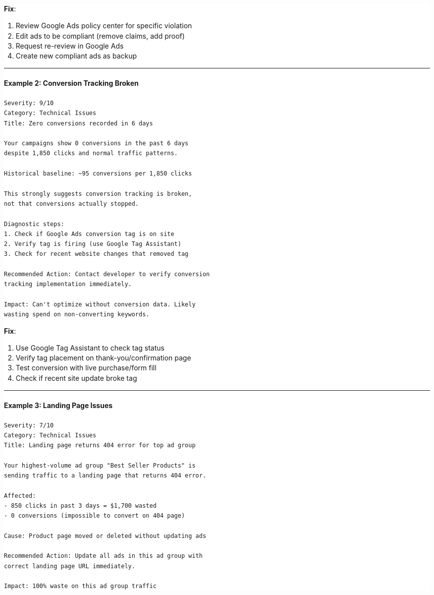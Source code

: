 **Fix**:
1. Review Google Ads policy center for specific violation
2. Edit ads to be compliant (remove claims, add proof)
3. Request re-review in Google Ads
4. Create new compliant ads as backup

---

#### Example 2: Conversion Tracking Broken
```
Severity: 9/10
Category: Technical Issues
Title: Zero conversions recorded in 6 days

Your campaigns show 0 conversions in the past 6 days
despite 1,850 clicks and normal traffic patterns.

Historical baseline: ~95 conversions per 1,850 clicks

This strongly suggests conversion tracking is broken,
not that conversions actually stopped.

Diagnostic steps:
1. Check if Google Ads conversion tag is on site
2. Verify tag is firing (use Google Tag Assistant)
3. Check for recent website changes that removed tag

Recommended Action: Contact developer to verify conversion
tracking implementation immediately.

Impact: Can't optimize without conversion data. Likely
wasting spend on non-converting keywords.
```

**Fix**:
1. Use Google Tag Assistant to check tag status
2. Verify tag placement on thank-you/confirmation page
3. Test conversion with live purchase/form fill
4. Check if recent site update broke tag

---

#### Example 3: Landing Page Issues
```
Severity: 7/10
Category: Technical Issues
Title: Landing page returns 404 error for top ad group

Your highest-volume ad group "Best Seller Products" is
sending traffic to a landing page that returns 404 error.

Affected:
- 850 clicks in past 3 days = $1,700 wasted
- 0 conversions (impossible to convert on 404 page)

Cause: Product page moved or deleted without updating ads

Recommended Action: Update all ads in this ad group with
correct landing page URL immediately.

Impact: 100% waste on this ad group traffic
```
